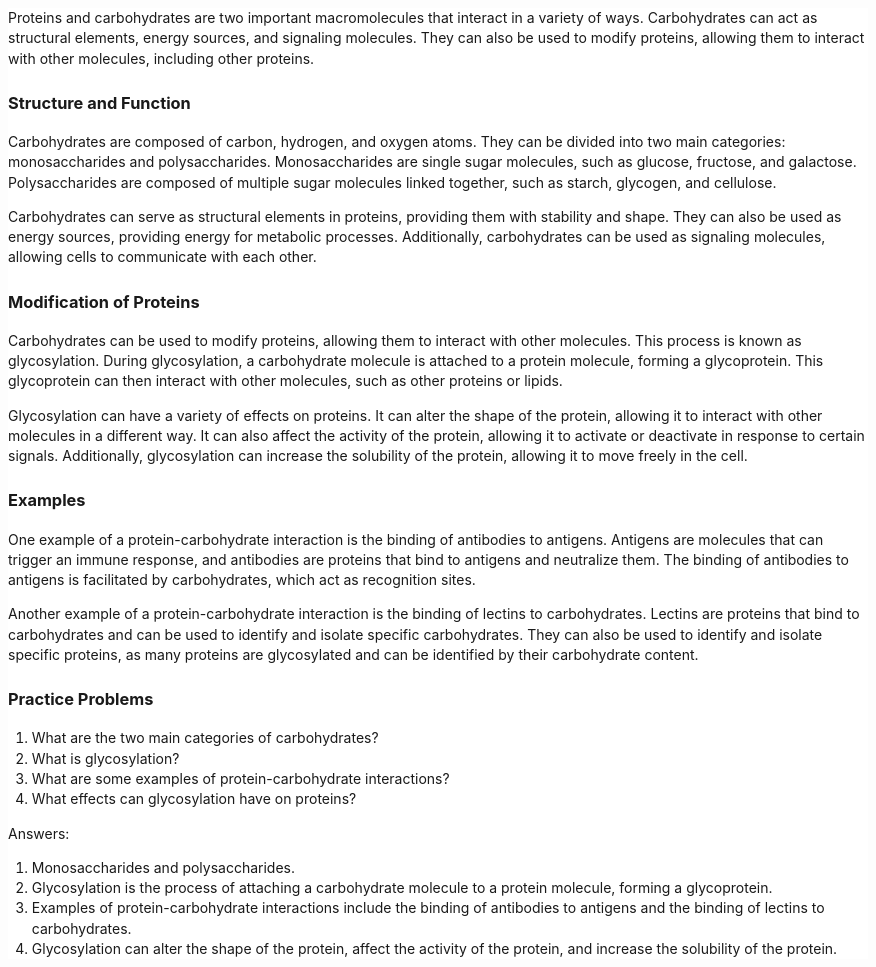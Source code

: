 Proteins and carbohydrates are two important macromolecules that interact in a variety of ways. Carbohydrates can act as structural elements, energy sources, and signaling molecules. They can also be used to modify proteins, allowing them to interact with other molecules, including other proteins.

### Structure and Function

Carbohydrates are composed of carbon, hydrogen, and oxygen atoms. They can be divided into two main categories: monosaccharides and polysaccharides. Monosaccharides are single sugar molecules, such as glucose, fructose, and galactose. Polysaccharides are composed of multiple sugar molecules linked together, such as starch, glycogen, and cellulose.

Carbohydrates can serve as structural elements in proteins, providing them with stability and shape. They can also be used as energy sources, providing energy for metabolic processes. Additionally, carbohydrates can be used as signaling molecules, allowing cells to communicate with each other.

### Modification of Proteins

Carbohydrates can be used to modify proteins, allowing them to interact with other molecules. This process is known as glycosylation. During glycosylation, a carbohydrate molecule is attached to a protein molecule, forming a glycoprotein. This glycoprotein can then interact with other molecules, such as other proteins or lipids.

Glycosylation can have a variety of effects on proteins. It can alter the shape of the protein, allowing it to interact with other molecules in a different way. It can also affect the activity of the protein, allowing it to activate or deactivate in response to certain signals. Additionally, glycosylation can increase the solubility of the protein, allowing it to move freely in the cell.

### Examples

One example of a protein-carbohydrate interaction is the binding of antibodies to antigens. Antigens are molecules that can trigger an immune response, and antibodies are proteins that bind to antigens and neutralize them. The binding of antibodies to antigens is facilitated by carbohydrates, which act as recognition sites.

Another example of a protein-carbohydrate interaction is the binding of lectins to carbohydrates. Lectins are proteins that bind to carbohydrates and can be used to identify and isolate specific carbohydrates. They can also be used to identify and isolate specific proteins, as many proteins are glycosylated and can be identified by their carbohydrate content.

### Practice Problems

1. What are the two main categories of carbohydrates?
2. What is glycosylation?
3. What are some examples of protein-carbohydrate interactions?
4. What effects can glycosylation have on proteins?

Answers:
1. Monosaccharides and polysaccharides.
2. Glycosylation is the process of attaching a carbohydrate molecule to a protein molecule, forming a glycoprotein.
3. Examples of protein-carbohydrate interactions include the binding of antibodies to antigens and the binding of lectins to carbohydrates.
4. Glycosylation can alter the shape of the protein, affect the activity of the protein, and increase the solubility of the protein.
